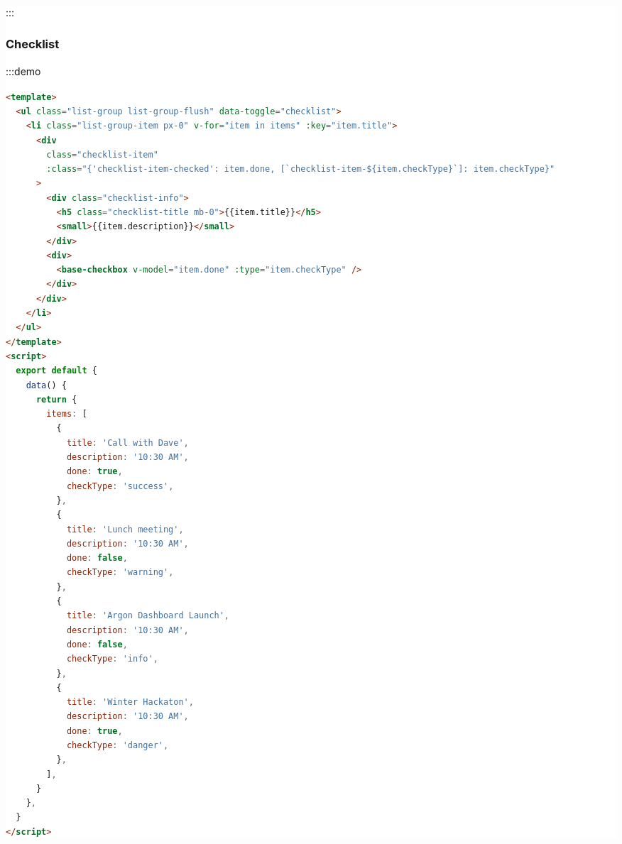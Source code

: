 :::

### Checklist

:::demo

```html
<template>
  <ul class="list-group list-group-flush" data-toggle="checklist">
    <li class="list-group-item px-0" v-for="item in items" :key="item.title">
      <div
        class="checklist-item"
        :class="{'checklist-item-checked': item.done, [`checklist-item-${item.checkType}`]: item.checkType}"
      >
        <div class="checklist-info">
          <h5 class="checklist-title mb-0">{{item.title}}</h5>
          <small>{{item.description}}</small>
        </div>
        <div>
          <base-checkbox v-model="item.done" :type="item.checkType" />
        </div>
      </div>
    </li>
  </ul>
</template>
<script>
  export default {
    data() {
      return {
        items: [
          {
            title: 'Call with Dave',
            description: '10:30 AM',
            done: true,
            checkType: 'success',
          },
          {
            title: 'Lunch meeting',
            description: '10:30 AM',
            done: false,
            checkType: 'warning',
          },
          {
            title: 'Argon Dashboard Launch',
            description: '10:30 AM',
            done: false,
            checkType: 'info',
          },
          {
            title: 'Winter Hackaton',
            description: '10:30 AM',
            done: true,
            checkType: 'danger',
          },
        ],
      }
    },
  }
</script>
```
